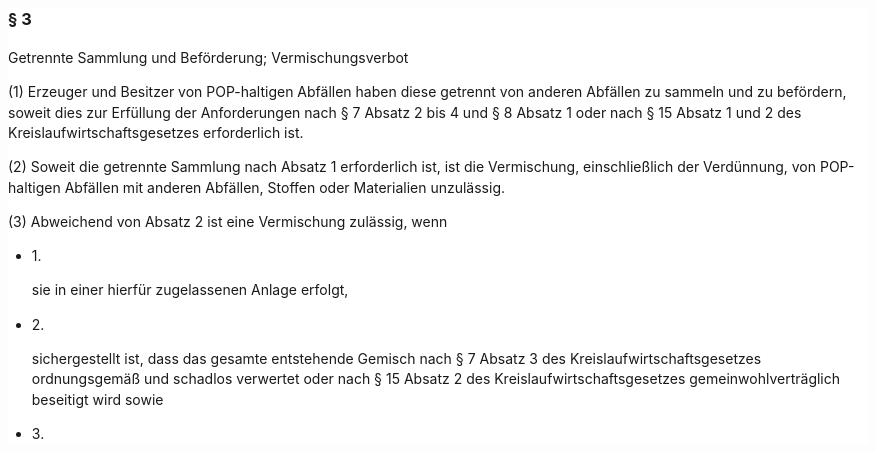 </div>

</div>

</div>

<span id="BJNR264410017BJNE000400000.html"></span>

### § 3  
Getrennte Sammlung und Beförderung; Vermischungsverbot

<div>

<div class="jnhtml">

<div>

<div class="jurAbsatz">

(1) Erzeuger und Besitzer von POP-haltigen Abfällen haben diese getrennt
von anderen Abfällen zu sammeln und zu befördern, soweit dies zur
Erfüllung der Anforderungen nach § 7 Absatz 2 bis 4 und § 8 Absatz 1
oder nach § 15 Absatz 1 und 2 des Kreislaufwirtschaftsgesetzes
erforderlich ist.

</div>

<div class="jurAbsatz">

(2) Soweit die getrennte Sammlung nach Absatz 1 erforderlich ist, ist
die Vermischung, einschließlich der Verdünnung, von POP-haltigen
Abfällen mit anderen Abfällen, Stoffen oder Materialien unzulässig.

</div>

<div class="jurAbsatz">

(3) Abweichend von Absatz 2 ist eine Vermischung zulässig, wenn

  - 1\.
    
    <div>
    
    sie in einer hierfür zugelassenen Anlage erfolgt,
    
    </div>

  - 2\.
    
    <div>
    
    sichergestellt ist, dass das gesamte entstehende Gemisch nach § 7
    Absatz 3 des Kreislaufwirtschaftsgesetzes ordnungsgemäß und schadlos
    verwertet oder nach § 15 Absatz 2 des Kreislaufwirtschaftsgesetzes
    gemeinwohlverträglich beseitigt wird sowie
    
    </div>

  - 3\.
    
    <div>
    